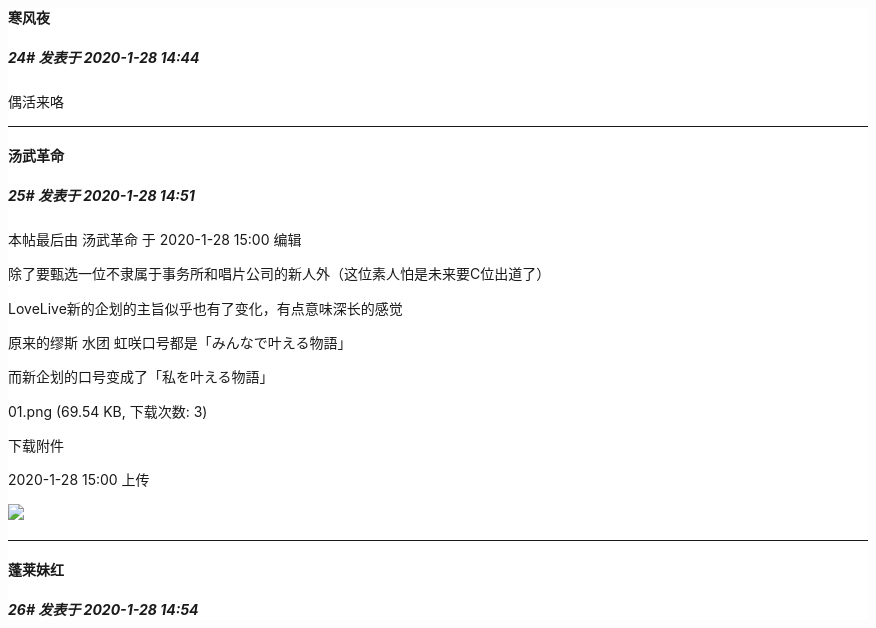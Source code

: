 ####  寒风夜  
##### 24#       发表于 2020-1-28 14:44




偶活来咯







*****

####  汤武革命  
##### 25#       发表于 2020-1-28 14:51



 本帖最后由 汤武革命 于 2020-1-28 15:00 编辑 

除了要甄选一位不隶属于事务所和唱片公司的新人外（这位素人怕是未来要C位出道了）

LoveLive新的企划的主旨似乎也有了变化，有点意味深长的感觉

原来的缪斯 水团 虹咲口号都是「みんなで叶える物語」

而新企划的口号变成了「私を叶える物語」






01.png
(69.54 KB, 下载次数: 3)




下载附件


2020-1-28 15:00 上传









<img src="https://img.saraba1st.com/forum/202001/28/150013x7g75i8cnbcnbec7.png" referrerpolicy="no-referrer">












*****

####  蓬莱妹红  
##### 26#       发表于 2020-1-28 14:54
